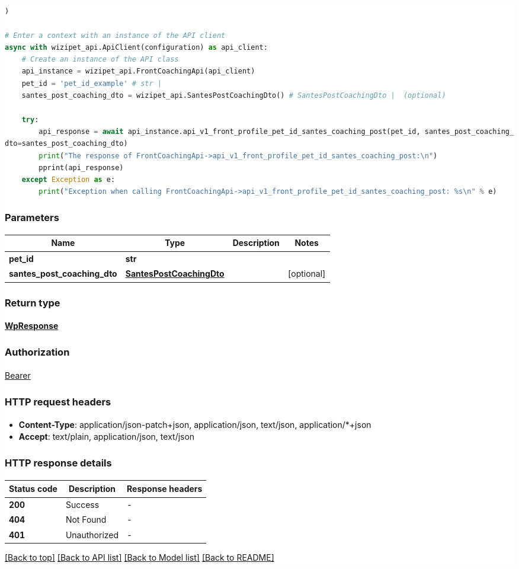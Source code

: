 ```python
)

# Enter a context with an instance of the API client
async with wizipet_api.ApiClient(configuration) as api_client:
    # Create an instance of the API class
    api_instance = wizipet_api.FrontCoachingApi(api_client)
    pet_id = 'pet_id_example' # str | 
    santes_post_coaching_dto = wizipet_api.SantesPostCoachingDto() # SantesPostCoachingDto |  (optional)

    try:
        api_response = await api_instance.api_v1_front_profile_pet_id_santes_coaching_post(pet_id, santes_post_coaching_dto=santes_post_coaching_dto)
        print("The response of FrontCoachingApi->api_v1_front_profile_pet_id_santes_coaching_post:\n")
        pprint(api_response)
    except Exception as e:
        print("Exception when calling FrontCoachingApi->api_v1_front_profile_pet_id_santes_coaching_post: %s\n" % e)
```



### Parameters


Name | Type | Description  | Notes
------------- | ------------- | ------------- | -------------
 **pet_id** | **str**|  | 
 **santes_post_coaching_dto** | [**SantesPostCoachingDto**](SantesPostCoachingDto.md)|  | [optional] 

### Return type

[**WpResponse**](WpResponse.md)

### Authorization

[Bearer](../README.md#Bearer)

### HTTP request headers

 - **Content-Type**: application/json-patch+json, application/json, text/json, application/*+json
 - **Accept**: text/plain, application/json, text/json

### HTTP response details

| Status code | Description | Response headers |
|-------------|-------------|------------------|
**200** | Success |  -  |
**404** | Not Found |  -  |
**401** | Unauthorized |  -  |

[[Back to top]](#) [[Back to API list]](../README.md#documentation-for-api-endpoints) [[Back to Model list]](../README.md#documentation-for-models) [[Back to README]](../README.md)

